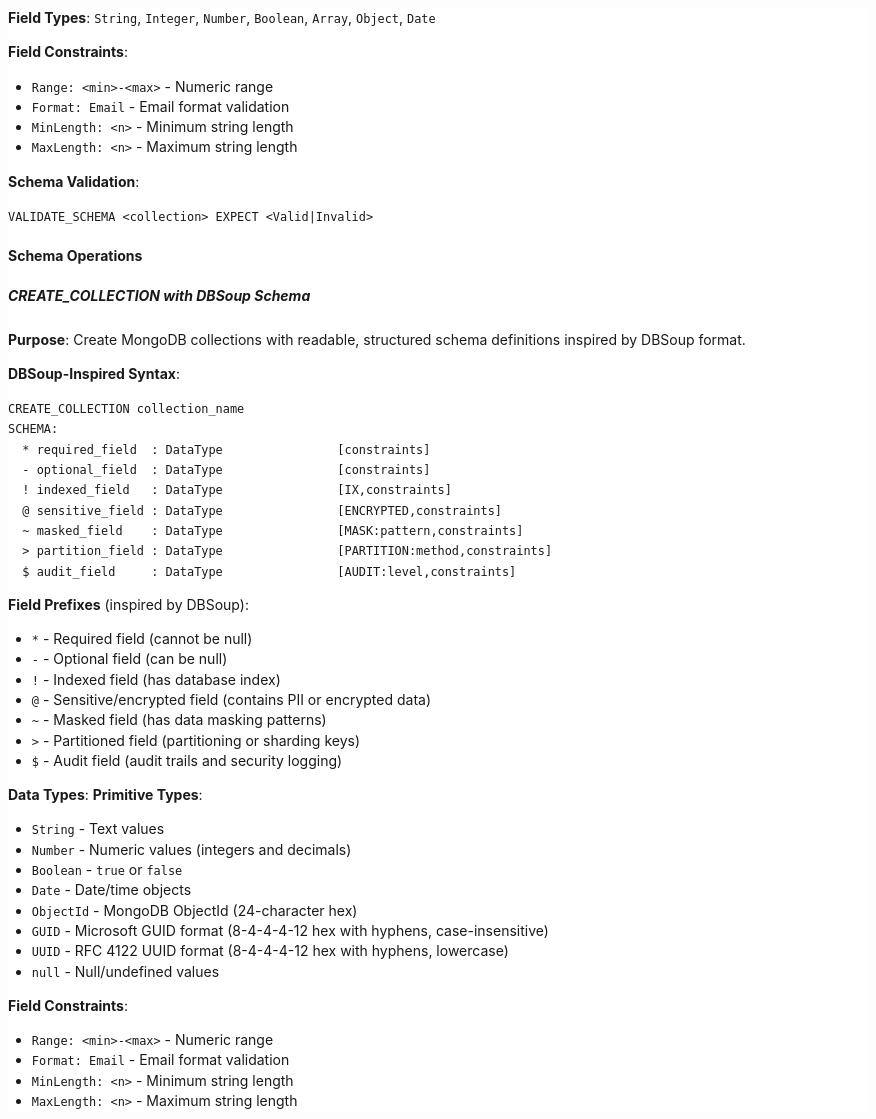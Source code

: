 **Field Types**: `String`, `Integer`, `Number`, `Boolean`, `Array`, `Object`, `Date`

**Field Constraints**:
- `Range: <min>-<max>` - Numeric range
- `Format: Email` - Email format validation
- `MinLength: <n>` - Minimum string length
- `MaxLength: <n>` - Maximum string length

**Schema Validation**:
```data
VALIDATE_SCHEMA <collection> EXPECT <Valid|Invalid>
```

#### Schema Operations

##### CREATE_COLLECTION with DBSoup Schema

**Purpose**: Create MongoDB collections with readable, structured schema definitions inspired by DBSoup format.

**DBSoup-Inspired Syntax**:
```data
CREATE_COLLECTION collection_name
SCHEMA:
  * required_field  : DataType                [constraints]
  - optional_field  : DataType                [constraints]
  ! indexed_field   : DataType                [IX,constraints]
  @ sensitive_field : DataType                [ENCRYPTED,constraints]
  ~ masked_field    : DataType                [MASK:pattern,constraints]
  > partition_field : DataType                [PARTITION:method,constraints]
  $ audit_field     : DataType                [AUDIT:level,constraints]
```

**Field Prefixes** (inspired by DBSoup):
- `*` - Required field (cannot be null)
- `-` - Optional field (can be null)
- `!` - Indexed field (has database index)
- `@` - Sensitive/encrypted field (contains PII or encrypted data)
- `~` - Masked field (has data masking patterns)
- `>` - Partitioned field (partitioning or sharding keys)
- `$` - Audit field (audit trails and security logging)

**Data Types**:
**Primitive Types**:
- `String` - Text values
- `Number` - Numeric values (integers and decimals)  
- `Boolean` - `true` or `false`
- `Date` - Date/time objects
- `ObjectId` - MongoDB ObjectId (24-character hex)
- `GUID` - Microsoft GUID format (8-4-4-4-12 hex with hyphens, case-insensitive)
- `UUID` - RFC 4122 UUID format (8-4-4-4-12 hex with hyphens, lowercase)
- `null` - Null/undefined values

**Field Constraints**:
- `Range: <min>-<max>` - Numeric range
- `Format: Email` - Email format validation
- `MinLength: <n>` - Minimum string length
- `MaxLength: <n>` - Maximum string length
